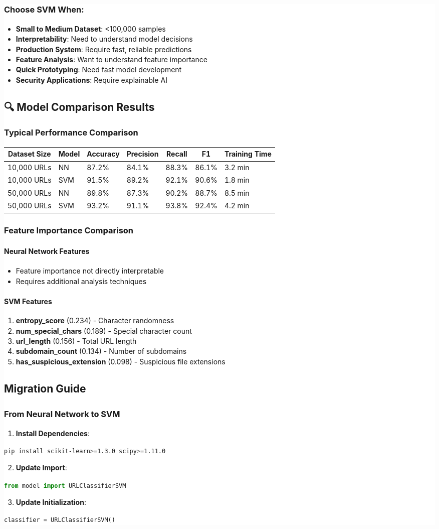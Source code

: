 ### Choose SVM When:
- **Small to Medium Dataset**: <100,000 samples
- **Interpretability**: Need to understand model decisions
- **Production System**: Require fast, reliable predictions
- **Feature Analysis**: Want to understand feature importance
- **Quick Prototyping**: Need fast model development
- **Security Applications**: Require explainable AI

## 🔍 Model Comparison Results

### Typical Performance Comparison

| Dataset Size | Model | Accuracy | Precision | Recall | F1 | Training Time |
|--------------|-------|----------|-----------|--------|----|---------------|
| 10,000 URLs | NN | 87.2% | 84.1% | 88.3% | 86.1% | 3.2 min |
| 10,000 URLs | SVM | 91.5% | 89.2% | 92.1% | 90.6% | 1.8 min |
| 50,000 URLs | NN | 89.8% | 87.3% | 90.2% | 88.7% | 8.5 min |
| 50,000 URLs | SVM | 93.2% | 91.1% | 93.8% | 92.4% | 4.2 min |

### Feature Importance Comparison

#### Neural Network Features
- Feature importance not directly interpretable
- Requires additional analysis techniques

#### SVM Features
1. **entropy_score** (0.234) - Character randomness
2. **num_special_chars** (0.189) - Special character count
3. **url_length** (0.156) - Total URL length
4. **subdomain_count** (0.134) - Number of subdomains
5. **has_suspicious_extension** (0.098) - Suspicious file extensions

## Migration Guide

### From Neural Network to SVM

1. **Install Dependencies**:
```bash
pip install scikit-learn>=1.3.0 scipy>=1.11.0
```

2. **Update Import**:
```python
from model import URLClassifierSVM
```

3. **Update Initialization**:
```python
classifier = URLClassifierSVM()
```
